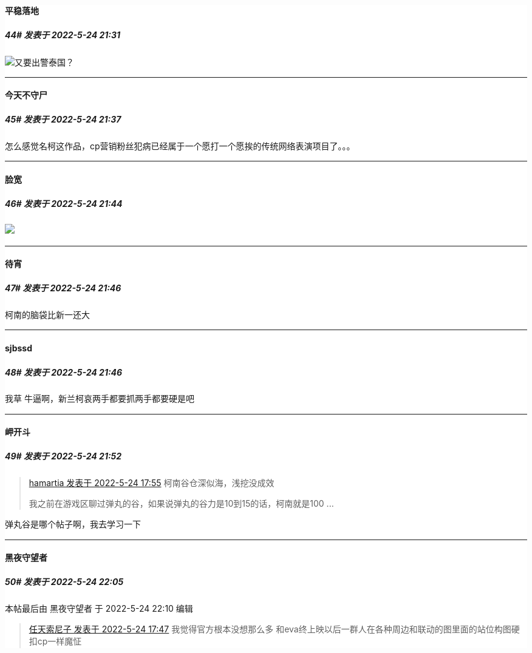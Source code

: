 ####  平稳落地  
##### 44#       发表于 2022-5-24 21:31

<img src="https://static.saraba1st.com/image/smiley/face2017/037.png" referrerpolicy="no-referrer">又要出警泰国？

*****

####  今天不守尸  
##### 45#       发表于 2022-5-24 21:37

怎么感觉名柯这作品，cp营销粉丝犯病已经属于一个愿打一个愿挨的传统网络表演项目了。。。

*****

####  脸宽  
##### 46#       发表于 2022-5-24 21:44

<img src="https://static.saraba1st.com/image/smiley/face2017/037.png" referrerpolicy="no-referrer">

*****

####  待宵  
##### 47#       发表于 2022-5-24 21:46

柯南的脑袋比新一还大

*****

####  sjbssd  
##### 48#       发表于 2022-5-24 21:46

我草 牛逼啊，新兰柯哀两手都要抓两手都要硬是吧

*****

####  岬开斗  
##### 49#       发表于 2022-5-24 21:52

<blockquote><a href="httphttps://bbs.saraba1st.com/2b/forum.php?mod=redirect&amp;goto=findpost&amp;pid=55971577&amp;ptid=2071209" target="_blank">hamartia 发表于 2022-5-24 17:55</a>
柯南谷仓深似海，浅挖没成效

我之前在游戏区聊过弹丸的谷，如果说弹丸的谷力是10到15的话，柯南就是100 ...</blockquote>
弹丸谷是哪个帖子啊，我去学习一下

*****

####  黑夜守望者  
##### 50#       发表于 2022-5-24 22:05

 本帖最后由 黑夜守望者 于 2022-5-24 22:10 编辑 
<blockquote><a href="httphttps://bbs.saraba1st.com/2b/forum.php?mod=redirect&amp;goto=findpost&amp;pid=55971482&amp;ptid=2071209" target="_blank">任天索尼子 发表于 2022-5-24 17:47</a>
我觉得官方根本没想那么多 和eva终上映以后一群人在各种周边和联动的图里面的站位构图硬扣cp一样魔怔
